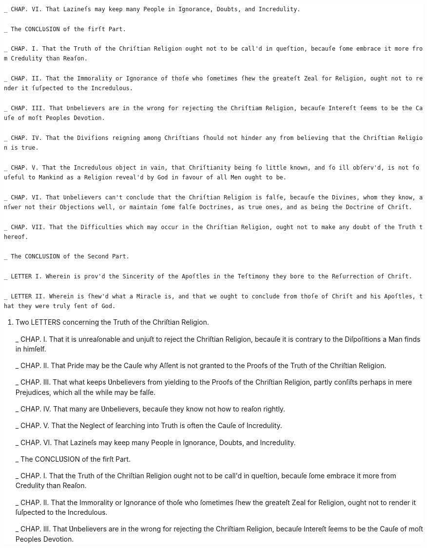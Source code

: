     _ CHAP. VI. That Lazineſs may keep many People in Ignorance, Doubts, and Incredulity.

    _ The CONCLƲSION of the firſt Part.

    _ CHAP. I. That the Truth of the Chriſtian Religion ought not to be call'd in queſtion, becauſe ſome embrace it more from Credulity than Reaſon.

    _ CHAP. II. That the Immorality or Ignorance of thoſe who ſometimes ſhew the greateſt Zeal for Religion, ought not to render it ſuſpected to the Incredulous.

    _ CHAP. III. That Ʋnbelievers are in the wrong for rejecting the Chriſtiam Religion, becauſe Intereſt ſeems to be the Cauſe of moſt Peoples Devotion.

    _ CHAP. IV. That the Diviſions reigning among Chriſtians ſhould not hinder any from believing that the Chriſtian Religion is true.

    _ CHAP. V. That the Incredulous object in vain, that Chriſtianity being ſo little known, and ſo ill obſerv'd, is not ſo uſeful to Mankind as a Religion reveal'd by God in favour of all Men ought to be.

    _ CHAP. VI. That Ʋnbelievers can't conclude that the Chriſtian Religion is falſe, becauſe the Divines, whom they know, anſwer not their Objections well, or maintain ſome falſe Doctrines, as true ones, and as being the Doctrine of Chriſt.

    _ CHAP. VII. That the Difficulties which may occur in the Chriſtian Religion, ought not to make any doubt of the Truth thereof.

    _ The CONCLUSION of the Second Part.

    _ LETTER I. Wherein is prov'd the Sincerity of the Apoſtles in the Teſtimony they bore to the Reſurrection of Chriſt.

    _ LETTER II. Wherein is ſhew'd what a Miracle is, and that we ought to conclude from thoſe of Chriſt and his Apoſtles, that they were truly ſent of God.

1. Two LETTERS concerning the Truth of the Chriſtian Religion.

    _ CHAP. I. That it is unreaſonable and unjuſt to reject the Chriſtian Religion, becauſe it is contrary to the Diſpoſitions a Man finds in himſelf.

    _ CHAP. II. That Pride may be the Cauſe why Aſſent is not granted to the Proofs of the Truth of the Chriſtian Religion.

    _ CHAP. III. That what keeps Ʋnbelievers from yielding to the Proofs of the Chriſtian Religion, partly conſiſts perhaps in mere Prejudices, which all the while may be falſe.

    _ CHAP. IV. That many are Ʋnbelievers, becauſe they know not how to reaſon rightly.

    _ CHAP. V. That the Neglect of ſearching into Truth is often the Cauſe of Incredulity.

    _ CHAP. VI. That Lazineſs may keep many People in Ignorance, Doubts, and Incredulity.

    _ The CONCLƲSION of the firſt Part.

    _ CHAP. I. That the Truth of the Chriſtian Religion ought not to be call'd in queſtion, becauſe ſome embrace it more from Credulity than Reaſon.

    _ CHAP. II. That the Immorality or Ignorance of thoſe who ſometimes ſhew the greateſt Zeal for Religion, ought not to render it ſuſpected to the Incredulous.

    _ CHAP. III. That Ʋnbelievers are in the wrong for rejecting the Chriſtiam Religion, becauſe Intereſt ſeems to be the Cauſe of moſt Peoples Devotion.
